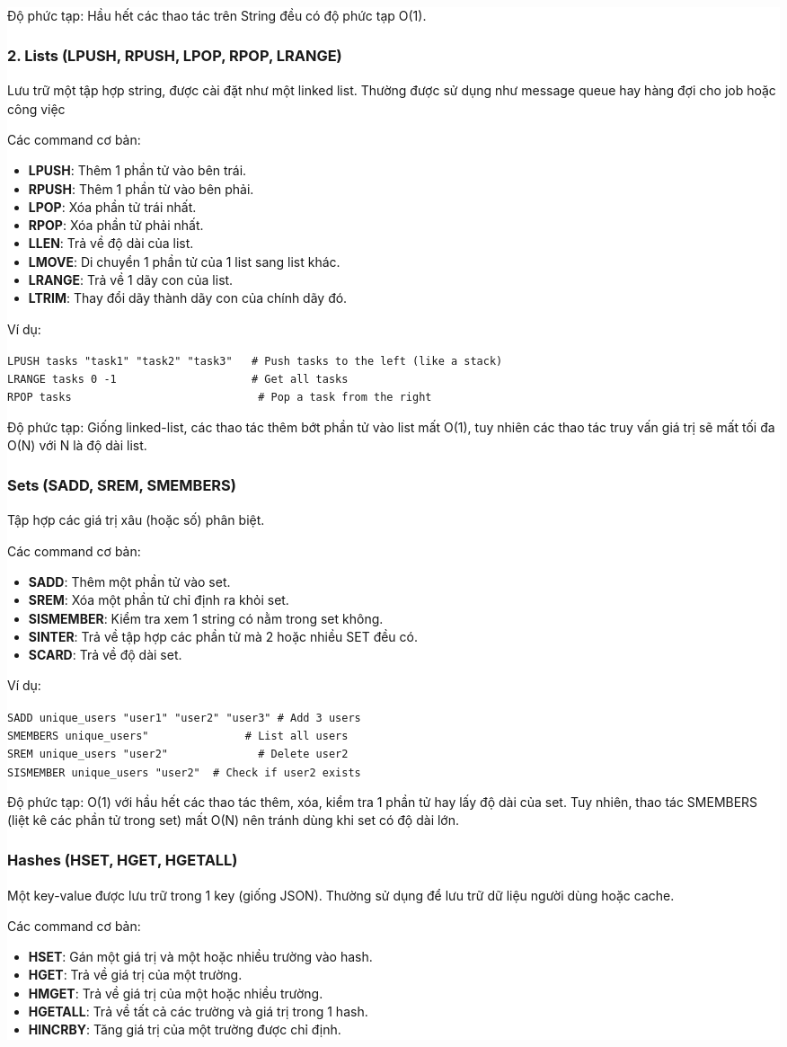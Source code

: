 Độ phức tạp: Hầu hết các thao tác trên String đều có độ phức tạp O(1).

### 2. Lists (LPUSH, RPUSH, LPOP, RPOP, LRANGE)
Lưu trữ một tập hợp string, được cài đặt như một linked list. Thường được sử dụng như message queue hay hàng đợi cho job hoặc công việc

Các command cơ bản:
* **LPUSH**: Thêm 1 phần tử vào bên trái.
* **RPUSH**: Thêm 1 phần từ vào bên phải.
* **LPOP**: Xóa phần tử trái nhất.
* **RPOP**: Xóa phần tử phải nhất.
* **LLEN**: Trả về độ dài của list.
* **LMOVE**: Di chuyển 1 phần tử của 1 list sang list khác.
* **LRANGE**: Trả về 1 dãy con của list.
* **LTRIM**: Thay đổi dãy thành dãy con của chính dãy đó.

Ví dụ:
```redis
LPUSH tasks "task1" "task2" "task3"   # Push tasks to the left (like a stack)
LRANGE tasks 0 -1                     # Get all tasks
RPOP tasks                             # Pop a task from the right
```

Độ phức tạp: Giống linked-list, các thao tác thêm bớt phần tử vào list mất O(1), tuy nhiên các thao tác truy vấn giá trị sẽ mất tối đa O(N) với N là độ dài list.

### Sets (SADD, SREM, SMEMBERS)
Tập hợp các giá trị xâu (hoặc số) phân biệt.

Các command cơ bản:
* **SADD**: Thêm một phần tử vào set.
* **SREM**: Xóa một phần tử chỉ định ra khỏi set.
* **SISMEMBER**: Kiểm tra xem 1 string có nằm trong set không.
* **SINTER**: Trả về tập hợp các phần tử mà 2 hoặc nhiều SET đều có.
* **SCARD**: Trả về độ dài set.

Ví dụ:
```redis
SADD unique_users "user1" "user2" "user3" # Add 3 users
SMEMBERS unique_users"               # List all users
SREM unique_users "user2"              # Delete user2
SISMEMBER unique_users "user2"  # Check if user2 exists
```

Độ phức tạp: O(1) với hầu hết các thao tác thêm, xóa, kiểm tra 1 phần tử hay lấy độ dài của set. Tuy nhiên, thao tác SMEMBERS (liệt kê các phần tử trong set) mất O(N) nên tránh dùng khi set có độ dài lớn.

### Hashes (HSET, HGET, HGETALL)
Một key-value được lưu trữ trong 1 key (giống JSON). Thường sử dụng để lưu trữ dữ liệu người dùng hoặc cache.

Các command cơ bản:
* **HSET**: Gán một giá trị và một hoặc nhiều trường vào hash.
* **HGET**: Trả về giá trị của một trường.
* **HMGET**: Trả về giá trị của một hoặc nhiều trường.
* **HGETALL**: Trả về tất cả các trường và giá trị trong 1 hash.
* **HINCRBY**: Tăng giá trị của một trường được chỉ định.
